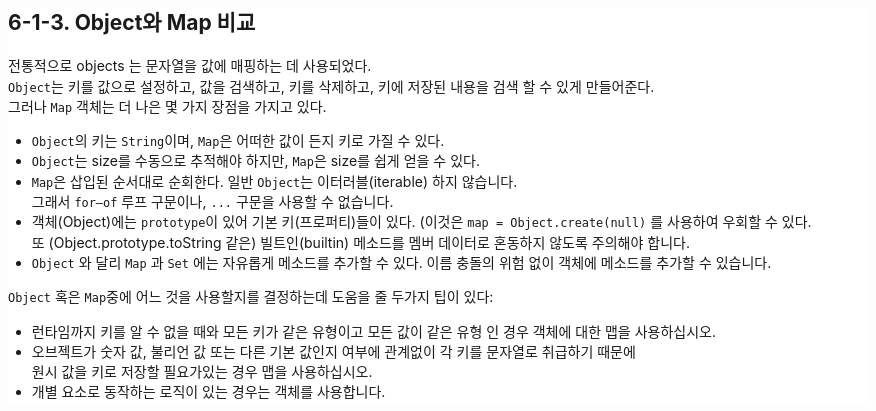 ## 6-1-3. Object와 Map 비교
전통적으로 objects 는 문자열을 값에 매핑하는 데 사용되었다. <br />`Object`는 키를 값으로 설정하고, 값을 검색하고, 키를 삭제하고, 키에 저장된 내용을 검색 할 수 있게 만들어준다. <br />그러나 `Map` 객체는 더 나은 몇 가지 장점을 가지고 있다.
- `Object`의 키는 `String`이며, `Map`은 어떠한 값이 든지 키로 가질 수 있다.
- `Object`는 size를 수동으로 추적해야 하지만, `Map`은 size를 쉽게 얻을 수 있다.
- `Map`은 삽입된 순서대로 순회한다. 일반 `Object`는 이터러블(iterable) 하지 않습니다. <br />그래서 `for–of` 루프 구문이나, `...` 구문을 사용할 수 없습니다.
- 객체(Object)에는 `prototype`이 있어 기본 키(프로퍼티)들이 있다. (이것은 `map = Object.create(null)` 를 사용하여 우회할 수 있다. <br />또 (Object.prototype.toString 같은) 빌트인(builtin) 메소드를 멤버 데이터로 혼동하지 않도록 주의해야 합니다.
- `Object` 와 달리 `Map` 과 `Set` 에는 자유롭게 메소드를 추가할 수 있다. 이름 충돌의 위험 없이 객체에 메소드를 추가할 수 있습니다.

`Object` 혹은 `Map`중에 어느 것을 사용할지를 결정하는데 도움을 줄 두가지 팁이 있다:
- 런타임까지 키를 알 수 없을 때와 모든 키가 같은 유형이고 모든 값이 같은 유형 인 경우 객체에 대한 맵을 사용하십시오.
- 오브젝트가 숫자 값, 불리언 값 또는 다른 기본 값인지 여부에 관계없이 각 키를 문자열로 취급하기 때문에<br />원시 값을 키로 저장할 필요가있는 경우 맵을 사용하십시오.
- 개별 요소로 동작하는 로직이 있는 경우는 객체를 사용합니다.
